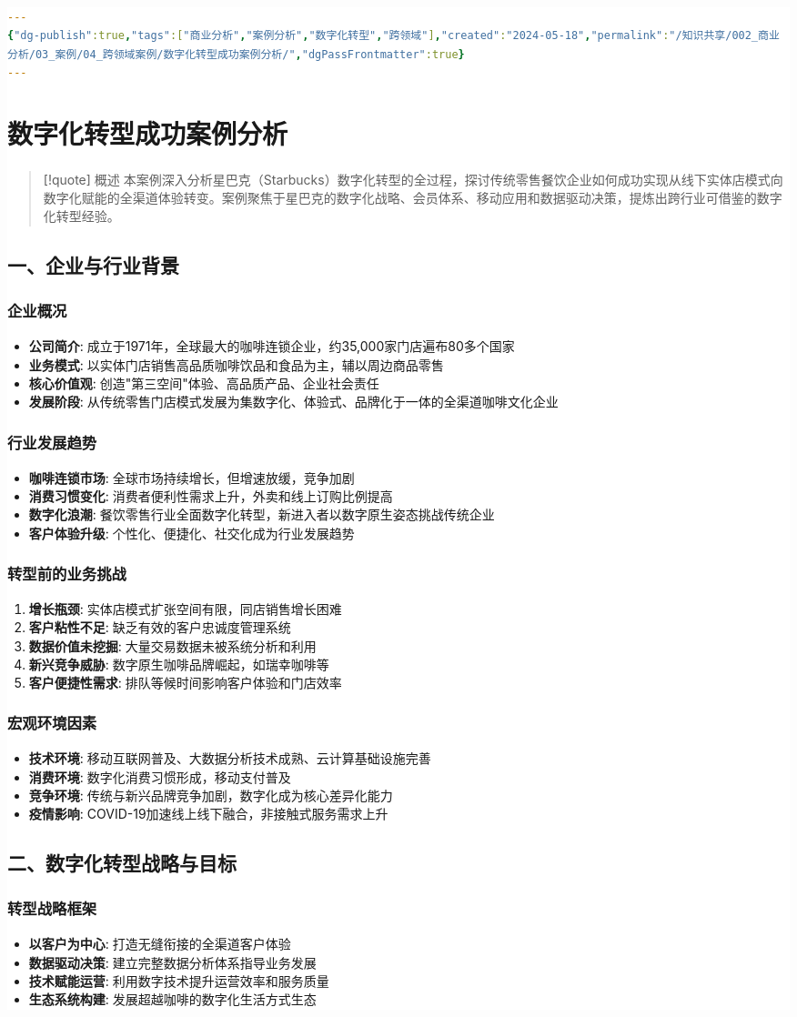 ```yaml
---
{"dg-publish":true,"tags":["商业分析","案例分析","数字化转型","跨领域"],"created":"2024-05-18","permalink":"/知识共享/002_商业分析/03_案例/04_跨领域案例/数字化转型成功案例分析/","dgPassFrontmatter":true}
---
```



# 数字化转型成功案例分析

> [!quote] 概述
> 本案例深入分析星巴克（Starbucks）数字化转型的全过程，探讨传统零售餐饮企业如何成功实现从线下实体店模式向数字化赋能的全渠道体验转变。案例聚焦于星巴克的数字化战略、会员体系、移动应用和数据驱动决策，提炼出跨行业可借鉴的数字化转型经验。

## 一、企业与行业背景

### 企业概况
- **公司简介**: 成立于1971年，全球最大的咖啡连锁企业，约35,000家门店遍布80多个国家
- **业务模式**: 以实体门店销售高品质咖啡饮品和食品为主，辅以周边商品零售
- **核心价值观**: 创造"第三空间"体验、高品质产品、企业社会责任
- **发展阶段**: 从传统零售门店模式发展为集数字化、体验式、品牌化于一体的全渠道咖啡文化企业

### 行业发展趋势
- **咖啡连锁市场**: 全球市场持续增长，但增速放缓，竞争加剧
- **消费习惯变化**: 消费者便利性需求上升，外卖和线上订购比例提高
- **数字化浪潮**: 餐饮零售行业全面数字化转型，新进入者以数字原生姿态挑战传统企业
- **客户体验升级**: 个性化、便捷化、社交化成为行业发展趋势

### 转型前的业务挑战
1. **增长瓶颈**: 实体店模式扩张空间有限，同店销售增长困难
2. **客户粘性不足**: 缺乏有效的客户忠诚度管理系统
3. **数据价值未挖掘**: 大量交易数据未被系统分析和利用
4. **新兴竞争威胁**: 数字原生咖啡品牌崛起，如瑞幸咖啡等
5. **客户便捷性需求**: 排队等候时间影响客户体验和门店效率

### 宏观环境因素
- **技术环境**: 移动互联网普及、大数据分析技术成熟、云计算基础设施完善
- **消费环境**: 数字化消费习惯形成，移动支付普及
- **竞争环境**: 传统与新兴品牌竞争加剧，数字化成为核心差异化能力
- **疫情影响**: COVID-19加速线上线下融合，非接触式服务需求上升

## 二、数字化转型战略与目标

### 转型战略框架
- **以客户为中心**: 打造无缝衔接的全渠道客户体验
- **数据驱动决策**: 建立完整数据分析体系指导业务发展
- **技术赋能运营**: 利用数字技术提升运营效率和服务质量
- **生态系统构建**: 发展超越咖啡的数字化生活方式生态
